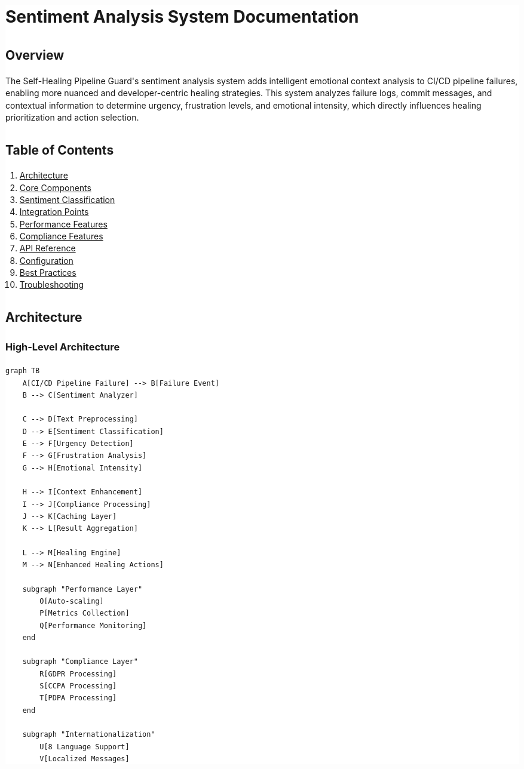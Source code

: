 # Sentiment Analysis System Documentation

## Overview

The Self-Healing Pipeline Guard's sentiment analysis system adds intelligent emotional context analysis to CI/CD pipeline failures, enabling more nuanced and developer-centric healing strategies. This system analyzes failure logs, commit messages, and contextual information to determine urgency, frustration levels, and emotional intensity, which directly influences healing prioritization and action selection.

## Table of Contents

1. [Architecture](#architecture)
2. [Core Components](#core-components)
3. [Sentiment Classification](#sentiment-classification)
4. [Integration Points](#integration-points)
5. [Performance Features](#performance-features)
6. [Compliance Features](#compliance-features)
7. [API Reference](#api-reference)
8. [Configuration](#configuration)
9. [Best Practices](#best-practices)
10. [Troubleshooting](#troubleshooting)

## Architecture

### High-Level Architecture

```mermaid
graph TB
    A[CI/CD Pipeline Failure] --> B[Failure Event]
    B --> C[Sentiment Analyzer]
    
    C --> D[Text Preprocessing]
    D --> E[Sentiment Classification]
    E --> F[Urgency Detection]
    F --> G[Frustration Analysis]
    G --> H[Emotional Intensity]
    
    H --> I[Context Enhancement]
    I --> J[Compliance Processing]
    J --> K[Caching Layer]
    K --> L[Result Aggregation]
    
    L --> M[Healing Engine]
    M --> N[Enhanced Healing Actions]
    
    subgraph "Performance Layer"
        O[Auto-scaling]
        P[Metrics Collection]
        Q[Performance Monitoring]
    end
    
    subgraph "Compliance Layer"
        R[GDPR Processing]
        S[CCPA Processing]
        T[PDPA Processing]
    end
    
    subgraph "Internationalization"
        U[8 Language Support]
        V[Localized Messages]
```